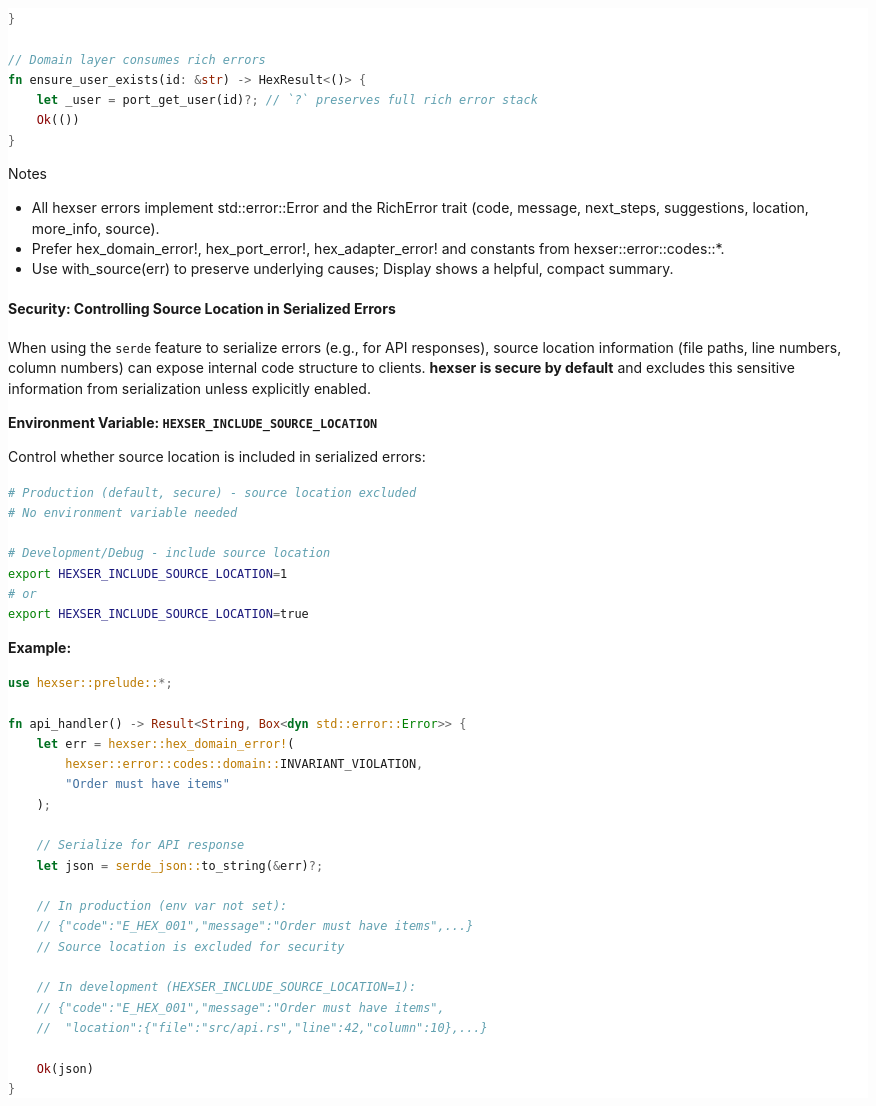 ```rust
}

// Domain layer consumes rich errors
fn ensure_user_exists(id: &str) -> HexResult<()> {
    let _user = port_get_user(id)?; // `?` preserves full rich error stack
    Ok(())
}
```

Notes
- All hexser errors implement std::error::Error and the RichError trait (code, message, next_steps, suggestions, location, more_info, source).
- Prefer hex_domain_error!, hex_port_error!, hex_adapter_error! and constants from hexser::error::codes::*.
- Use with_source(err) to preserve underlying causes; Display shows a helpful, compact summary.

#### Security: Controlling Source Location in Serialized Errors

When using the `serde` feature to serialize errors (e.g., for API responses), source location information (file paths, line numbers, column numbers) can expose internal code structure to clients. **hexser is secure by default** and excludes this sensitive information from serialization unless explicitly enabled.

**Environment Variable: `HEXSER_INCLUDE_SOURCE_LOCATION`**

Control whether source location is included in serialized errors:

```bash
# Production (default, secure) - source location excluded
# No environment variable needed

# Development/Debug - include source location
export HEXSER_INCLUDE_SOURCE_LOCATION=1
# or
export HEXSER_INCLUDE_SOURCE_LOCATION=true
```

**Example:**

```rust
use hexser::prelude::*;

fn api_handler() -> Result<String, Box<dyn std::error::Error>> {
    let err = hexser::hex_domain_error!(
        hexser::error::codes::domain::INVARIANT_VIOLATION,
        "Order must have items"
    );
    
    // Serialize for API response
    let json = serde_json::to_string(&err)?;
    
    // In production (env var not set):
    // {"code":"E_HEX_001","message":"Order must have items",...}
    // Source location is excluded for security
    
    // In development (HEXSER_INCLUDE_SOURCE_LOCATION=1):
    // {"code":"E_HEX_001","message":"Order must have items",
    //  "location":{"file":"src/api.rs","line":42,"column":10},...}
    
    Ok(json)
}
```
